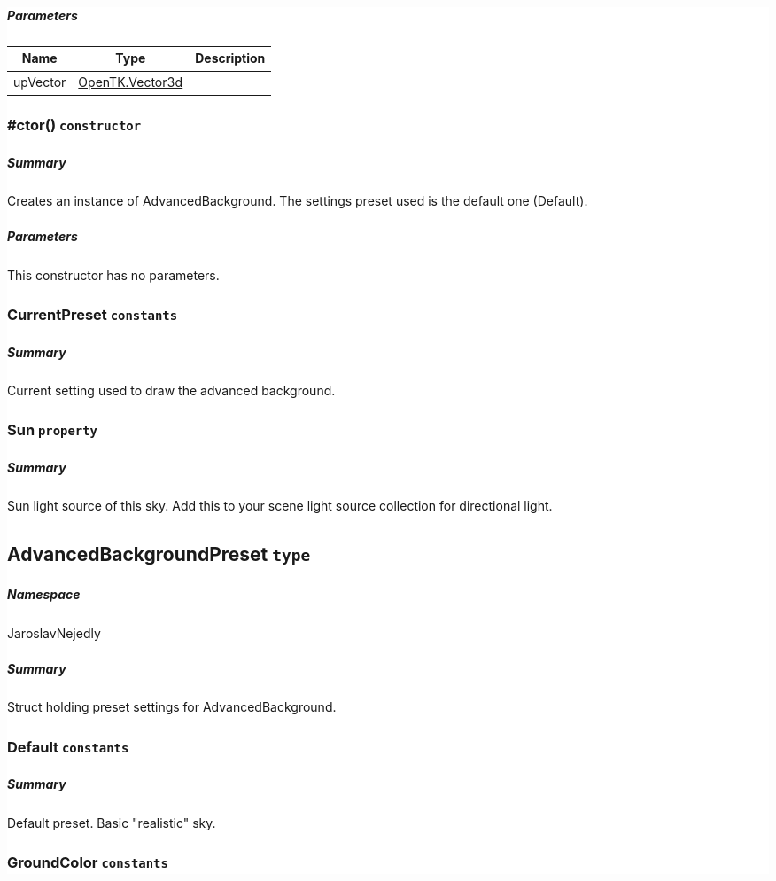 ##### Parameters

| Name | Type | Description |
| ---- | ---- | ----------- |
| upVector | [OpenTK.Vector3d](#T-OpenTK-Vector3d 'OpenTK.Vector3d') |  |

<a name='M-JaroslavNejedly-AdvancedBackground-#ctor'></a>
### #ctor() `constructor`

##### Summary

Creates an instance of [AdvancedBackground](#T-JaroslavNejedly-AdvancedBackground 'JaroslavNejedly.AdvancedBackground'). The settings preset used is the default one ([Default](#F-JaroslavNejedly-AdvancedBackgroundPreset-Default 'JaroslavNejedly.AdvancedBackgroundPreset.Default')).

##### Parameters

This constructor has no parameters.

<a name='F-JaroslavNejedly-AdvancedBackground-CurrentPreset'></a>
### CurrentPreset `constants`

##### Summary

Current setting used to draw the advanced background.

<a name='P-JaroslavNejedly-AdvancedBackground-Sun'></a>
### Sun `property`

##### Summary

Sun light source of this sky. Add this to your scene light source collection for directional light.

<a name='T-JaroslavNejedly-AdvancedBackgroundPreset'></a>
## AdvancedBackgroundPreset `type`

##### Namespace

JaroslavNejedly

##### Summary

Struct holding preset settings for [AdvancedBackground](#T-JaroslavNejedly-AdvancedBackground 'JaroslavNejedly.AdvancedBackground').

<a name='F-JaroslavNejedly-AdvancedBackgroundPreset-Default'></a>
### Default `constants`

##### Summary

Default preset. Basic "realistic" sky.

<a name='F-JaroslavNejedly-AdvancedBackgroundPreset-GroundColor'></a>
### GroundColor `constants`
